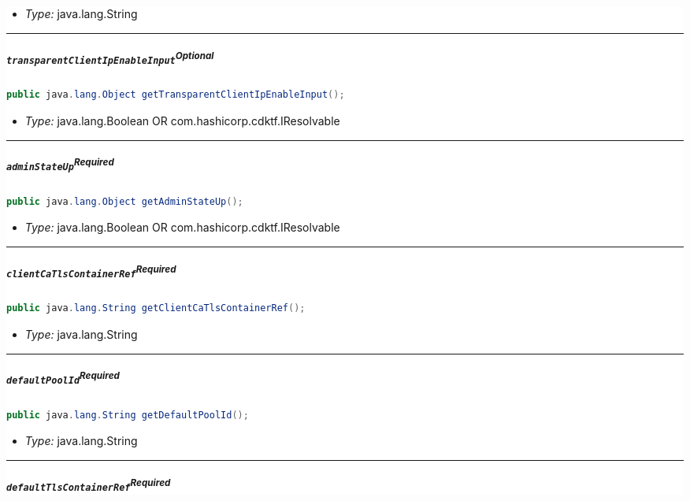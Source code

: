 - *Type:* java.lang.String

---

##### `transparentClientIpEnableInput`<sup>Optional</sup> <a name="transparentClientIpEnableInput" id="@cdktf/provider-opentelekomcloud.lbListenerV2.LbListenerV2.property.transparentClientIpEnableInput"></a>

```java
public java.lang.Object getTransparentClientIpEnableInput();
```

- *Type:* java.lang.Boolean OR com.hashicorp.cdktf.IResolvable

---

##### `adminStateUp`<sup>Required</sup> <a name="adminStateUp" id="@cdktf/provider-opentelekomcloud.lbListenerV2.LbListenerV2.property.adminStateUp"></a>

```java
public java.lang.Object getAdminStateUp();
```

- *Type:* java.lang.Boolean OR com.hashicorp.cdktf.IResolvable

---

##### `clientCaTlsContainerRef`<sup>Required</sup> <a name="clientCaTlsContainerRef" id="@cdktf/provider-opentelekomcloud.lbListenerV2.LbListenerV2.property.clientCaTlsContainerRef"></a>

```java
public java.lang.String getClientCaTlsContainerRef();
```

- *Type:* java.lang.String

---

##### `defaultPoolId`<sup>Required</sup> <a name="defaultPoolId" id="@cdktf/provider-opentelekomcloud.lbListenerV2.LbListenerV2.property.defaultPoolId"></a>

```java
public java.lang.String getDefaultPoolId();
```

- *Type:* java.lang.String

---

##### `defaultTlsContainerRef`<sup>Required</sup> <a name="defaultTlsContainerRef" id="@cdktf/provider-opentelekomcloud.lbListenerV2.LbListenerV2.property.defaultTlsContainerRef"></a>
